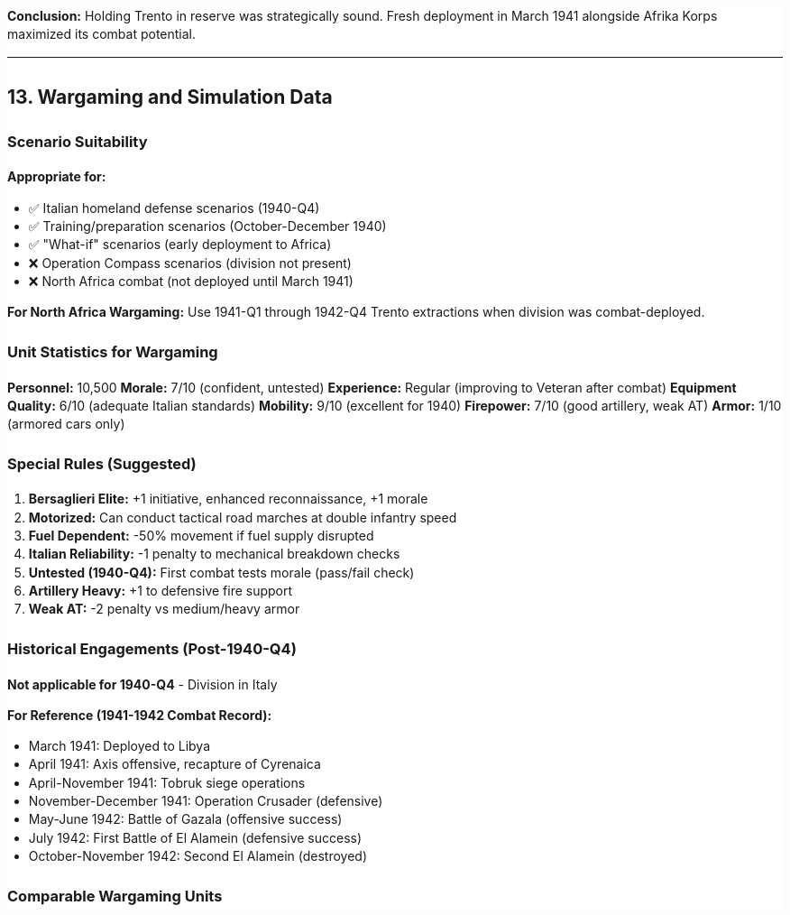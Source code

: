 **Conclusion:** Holding Trento in reserve was strategically sound. Fresh deployment in March 1941 alongside Afrika Korps maximized its combat potential.

---

## 13. Wargaming and Simulation Data

### Scenario Suitability

**Appropriate for:**
- ✅ Italian homeland defense scenarios (1940-Q4)
- ✅ Training/preparation scenarios (October-December 1940)
- ✅ "What-if" scenarios (early deployment to Africa)
- ❌ Operation Compass scenarios (division not present)
- ❌ North Africa combat (not deployed until March 1941)

**For North Africa Wargaming:** Use 1941-Q1 through 1942-Q4 Trento extractions when division was combat-deployed.

### Unit Statistics for Wargaming

**Personnel:** 10,500
**Morale:** 7/10 (confident, untested)
**Experience:** Regular (improving to Veteran after combat)
**Equipment Quality:** 6/10 (adequate Italian standards)
**Mobility:** 9/10 (excellent for 1940)
**Firepower:** 7/10 (good artillery, weak AT)
**Armor:** 1/10 (armored cars only)

### Special Rules (Suggested)

1. **Bersaglieri Elite:** +1 initiative, enhanced reconnaissance, +1 morale
2. **Motorized:** Can conduct tactical road marches at double infantry speed
3. **Fuel Dependent:** -50% movement if fuel supply disrupted
4. **Italian Reliability:** -1 penalty to mechanical breakdown checks
5. **Untested (1940-Q4):** First combat tests morale (pass/fail check)
6. **Artillery Heavy:** +1 to defensive fire support
7. **Weak AT:** -2 penalty vs medium/heavy armor

### Historical Engagements (Post-1940-Q4)

**Not applicable for 1940-Q4** - Division in Italy

**For Reference (1941-1942 Combat Record):**
- March 1941: Deployed to Libya
- April 1941: Axis offensive, recapture of Cyrenaica
- April-November 1941: Tobruk siege operations
- November-December 1941: Operation Crusader (defensive)
- May-June 1942: Battle of Gazala (offensive success)
- July 1942: First Battle of El Alamein (defensive success)
- October-November 1942: Second El Alamein (destroyed)

### Comparable Wargaming Units
